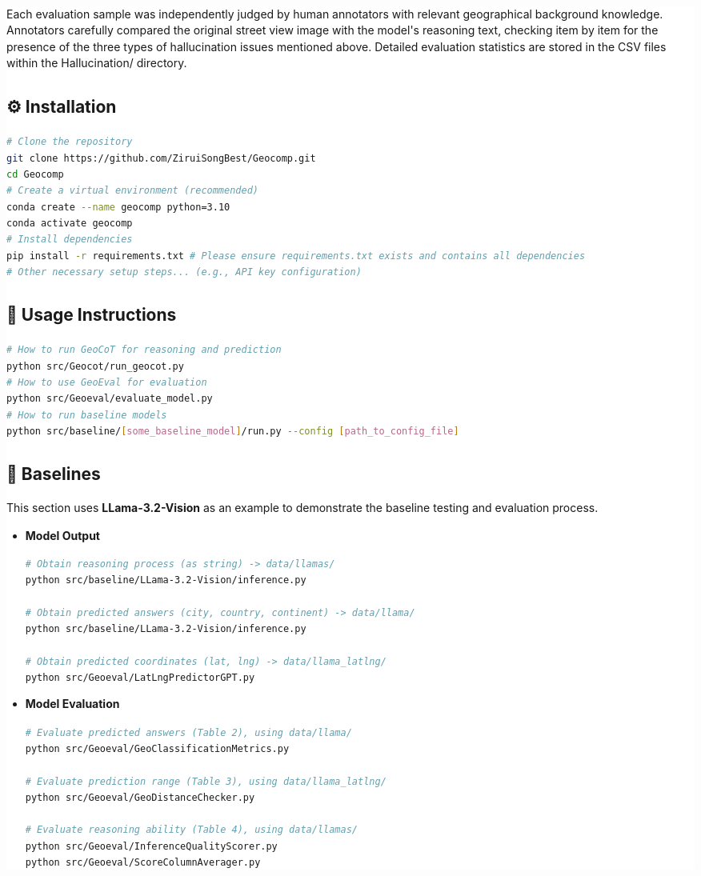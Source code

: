 Each evaluation sample was independently judged by human annotators with relevant geographical background knowledge. Annotators carefully compared the original street view image with the model's reasoning text, checking item by item for the presence of the three types of hallucination issues mentioned above. Detailed evaluation statistics are stored in the CSV files within the Hallucination/ directory.

## ⚙️ Installation
```bash
# Clone the repository
git clone https://github.com/ZiruiSongBest/Geocomp.git
cd Geocomp
# Create a virtual environment (recommended)
conda create --name geocomp python=3.10
conda activate geocomp
# Install dependencies
pip install -r requirements.txt # Please ensure requirements.txt exists and contains all dependencies
# Other necessary setup steps... (e.g., API key configuration)
```

## 🚀 Usage Instructions

```bash
# How to run GeoCoT for reasoning and prediction
python src/Geocot/run_geocot.py 
# How to use GeoEval for evaluation
python src/Geoeval/evaluate_model.py 
# How to run baseline models
python src/baseline/[some_baseline_model]/run.py --config [path_to_config_file]
```
## 🔬 Baselines

This section uses **LLama-3.2-Vision** as an example to demonstrate the baseline testing and evaluation process.

- **Model Output**

  ```bash
  # Obtain reasoning process (as string) -> data/llamas/
  python src/baseline/LLama-3.2-Vision/inference.py
  
  # Obtain predicted answers (city, country, continent) -> data/llama/
  python src/baseline/LLama-3.2-Vision/inference.py
  
  # Obtain predicted coordinates (lat, lng) -> data/llama_latlng/
  python src/Geoeval/LatLngPredictorGPT.py
  ```

- **Model Evaluation**

  ```bash
  # Evaluate predicted answers (Table 2), using data/llama/
  python src/Geoeval/GeoClassificationMetrics.py
  
  # Evaluate prediction range (Table 3), using data/llama_latlng/
  python src/Geoeval/GeoDistanceChecker.py
  
  # Evaluate reasoning ability (Table 4), using data/llamas/
  python src/Geoeval/InferenceQualityScorer.py
  python src/Geoeval/ScoreColumnAverager.py
  ```
